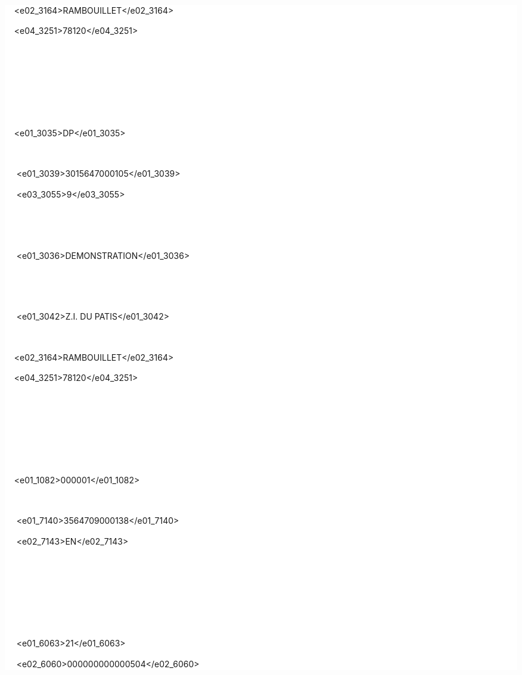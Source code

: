      <e02\_3164>RAMBOUILLET</e02\_3164>  

     <e04\_3251>78120</e04\_3251>  

    </NAD>  

   </g002>  

   <g002>  

    <NAD>  

     <e01\_3035>DP</e01\_3035>  

     <cmp01>  

      <e01\_3039>3015647000105</e01\_3039>  

      <e03\_3055>9</e03\_3055>  

     </cmp01>  

     <cmp03>  

      <e01\_3036>DEMONSTRATION</e01\_3036>  

     </cmp03>  

     <cmp04>  

      <e01\_3042>Z.I. DU PATIS</e01\_3042>  

     </cmp04>  

     <e02\_3164>RAMBOUILLET</e02\_3164>  

     <e04\_3251>78120</e04\_3251>  

    </NAD>  

   </g002>  

   <g025>  

    <LIN>  

     <e01\_1082>000001</e01\_1082>  

     <cmp01>  

      <e01\_7140>3564709000138</e01\_7140>  

      <e02\_7143>EN</e02\_7143>  

     </cmp01>  

    </LIN>  

    <QTY>  

     <cmp01>  

      <e01\_6063>21</e01\_6063>  

      <e02\_6060>000000000000504</e02\_6060>  
